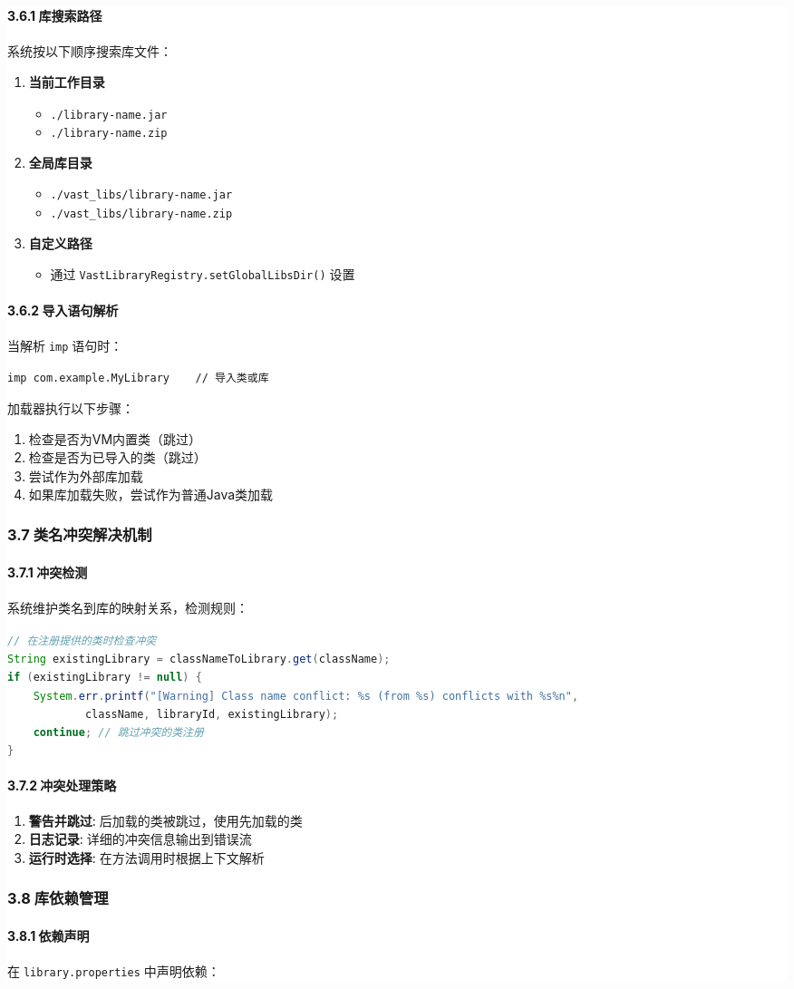#### 3.6.1 库搜索路径

系统按以下顺序搜索库文件：

1. **当前工作目录**
   - `./library-name.jar`
   - `./library-name.zip`

2. **全局库目录**
   - `./vast_libs/library-name.jar`
   - `./vast_libs/library-name.zip`

3. **自定义路径**
   - 通过 `VastLibraryRegistry.setGlobalLibsDir()` 设置

#### 3.6.2 导入语句解析

当解析 `imp` 语句时：

```vast
imp com.example.MyLibrary    // 导入类或库
```

加载器执行以下步骤：
1. 检查是否为VM内置类（跳过）
2. 检查是否为已导入的类（跳过）
3. 尝试作为外部库加载
4. 如果库加载失败，尝试作为普通Java类加载

### 3.7 类名冲突解决机制

#### 3.7.1 冲突检测

系统维护类名到库的映射关系，检测规则：

```java
// 在注册提供的类时检查冲突
String existingLibrary = classNameToLibrary.get(className);
if (existingLibrary != null) {
    System.err.printf("[Warning] Class name conflict: %s (from %s) conflicts with %s%n",
            className, libraryId, existingLibrary);
    continue; // 跳过冲突的类注册
}
```

#### 3.7.2 冲突处理策略

1. **警告并跳过**: 后加载的类被跳过，使用先加载的类
2. **日志记录**: 详细的冲突信息输出到错误流
3. **运行时选择**: 在方法调用时根据上下文解析

### 3.8 库依赖管理

#### 3.8.1 依赖声明

在 `library.properties` 中声明依赖：
